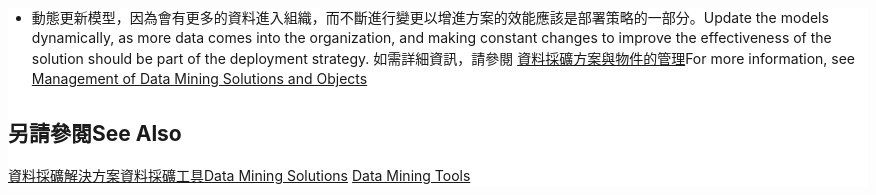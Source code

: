 -   <span data-ttu-id="772e8-246">動態更新模型，因為會有更多的資料進入組織，而不斷進行變更以增進方案的效能應該是部署策略的一部分。</span><span class="sxs-lookup"><span data-stu-id="772e8-246">Update the models dynamically, as more data comes into the organization, and making constant changes to improve the effectiveness of the solution should be part of the deployment strategy.</span></span> <span data-ttu-id="772e8-247">如需詳細資訊，請參閱 [資料採礦方案與物件的管理](management-of-data-mining-solutions-and-objects.md)</span><span class="sxs-lookup"><span data-stu-id="772e8-247">For more information, see [Management of Data Mining Solutions and Objects](management-of-data-mining-solutions-and-objects.md)</span></span>

## <a name="see-also"></a><span data-ttu-id="772e8-248">另請參閱</span><span class="sxs-lookup"><span data-stu-id="772e8-248">See Also</span></span>
 <span data-ttu-id="772e8-249">[資料採礦解決方案](data-mining-solutions.md)[資料採礦工具](data-mining-tools.md)</span><span class="sxs-lookup"><span data-stu-id="772e8-249">[Data Mining Solutions](data-mining-solutions.md) [Data Mining Tools](data-mining-tools.md)</span></span>


